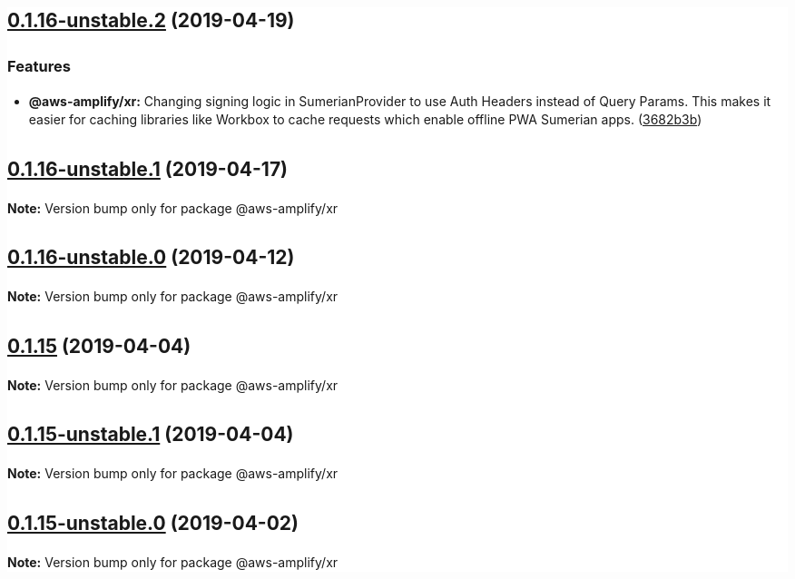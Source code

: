 <a name="0.1.16-unstable.2"></a>

## [0.1.16-unstable.2](https://github.com/aws/aws-amplify/compare/@aws-amplify/xr@0.1.16-unstable.1...@aws-amplify/xr@0.1.16-unstable.2) (2019-04-19)

### Features

- **@aws-amplify/xr:** Changing signing logic in SumerianProvider to use Auth Headers instead of Query Params. This makes it easier for caching libraries like Workbox to cache requests which enable offline PWA Sumerian apps. ([3682b3b](https://github.com/aws/aws-amplify/commit/3682b3b))

<a name="0.1.16-unstable.1"></a>

## [0.1.16-unstable.1](https://github.com/aws/aws-amplify/compare/@aws-amplify/xr@0.1.16-unstable.0...@aws-amplify/xr@0.1.16-unstable.1) (2019-04-17)

**Note:** Version bump only for package @aws-amplify/xr

<a name="0.1.16-unstable.0"></a>

## [0.1.16-unstable.0](https://github.com/aws/aws-amplify/compare/@aws-amplify/xr@0.1.15...@aws-amplify/xr@0.1.16-unstable.0) (2019-04-12)

**Note:** Version bump only for package @aws-amplify/xr

<a name="0.1.15"></a>

## [0.1.15](https://github.com/aws/aws-amplify/compare/@aws-amplify/xr@0.1.15-unstable.1...@aws-amplify/xr@0.1.15) (2019-04-04)

**Note:** Version bump only for package @aws-amplify/xr

<a name="0.1.15-unstable.1"></a>

## [0.1.15-unstable.1](https://github.com/aws/aws-amplify/compare/@aws-amplify/xr@0.1.15-unstable.0...@aws-amplify/xr@0.1.15-unstable.1) (2019-04-04)

**Note:** Version bump only for package @aws-amplify/xr

<a name="0.1.15-unstable.0"></a>

## [0.1.15-unstable.0](https://github.com/aws/aws-amplify/compare/@aws-amplify/xr@0.1.14...@aws-amplify/xr@0.1.15-unstable.0) (2019-04-02)

**Note:** Version bump only for package @aws-amplify/xr
